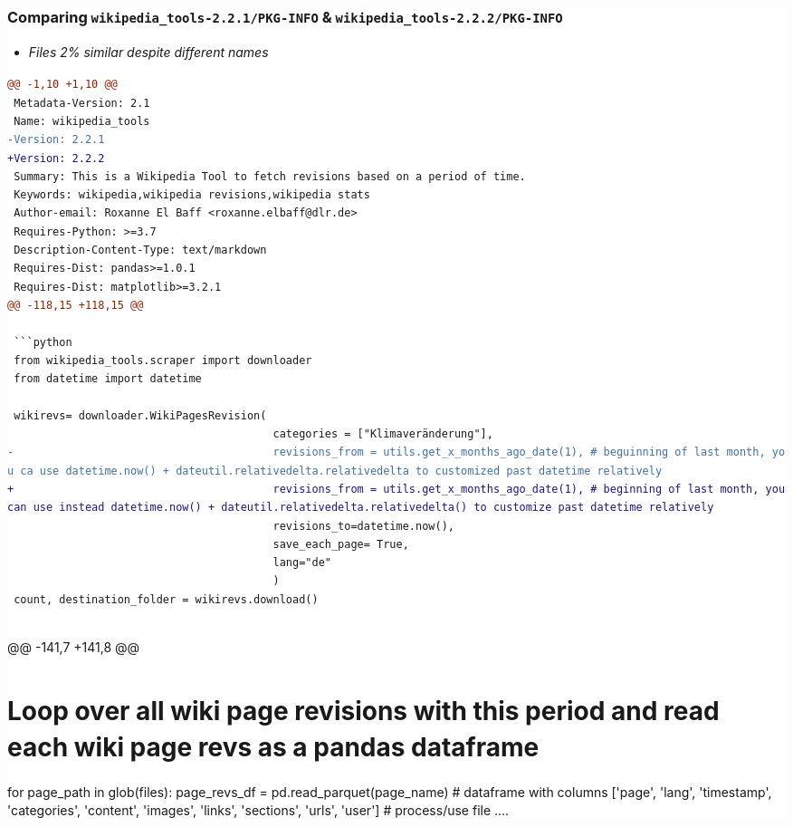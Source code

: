 ### Comparing `wikipedia_tools-2.2.1/PKG-INFO` & `wikipedia_tools-2.2.2/PKG-INFO`

 * *Files 2% similar despite different names*

```diff
@@ -1,10 +1,10 @@
 Metadata-Version: 2.1
 Name: wikipedia_tools
-Version: 2.2.1
+Version: 2.2.2
 Summary: This is a Wikipedia Tool to fetch revisions based on a period of time.
 Keywords: wikipedia,wikipedia revisions,wikipedia stats
 Author-email: Roxanne El Baff <roxanne.elbaff@dlr.de>
 Requires-Python: >=3.7
 Description-Content-Type: text/markdown
 Requires-Dist: pandas>=1.0.1
 Requires-Dist: matplotlib>=3.2.1
@@ -118,15 +118,15 @@
 
 ```python
 from wikipedia_tools.scraper import downloader
 from datetime import datetime
 
 wikirevs= downloader.WikiPagesRevision( 
                                         categories = ["Klimaveränderung"],
-                                        revisions_from = utils.get_x_months_ago_date(1), # beguinning of last month, you ca use datetime.now() + dateutil.relativedelta.relativedelta to customized past datetime relatively
+                                        revisions_from = utils.get_x_months_ago_date(1), # beginning of last month, you can use instead datetime.now() + dateutil.relativedelta.relativedelta() to customize past datetime relatively
                                         revisions_to=datetime.now(),
                                         save_each_page= True,
                                         lang="de"
                                         )
 count, destination_folder = wikirevs.download()
 
 ```
@@ -141,7 +141,8 @@
 # Loop over all wiki page revisions with this period and read each wiki page revs as a pandas dataframe
 for page_path in glob(files):
     page_revs_df = pd.read_parquet(page_name)
     # dataframe with columns ['page', 'lang', 'timestamp', 'categories', 'content', 'images', 'links', 'sections', 'urls', 'user']
     # process/use file ....
 